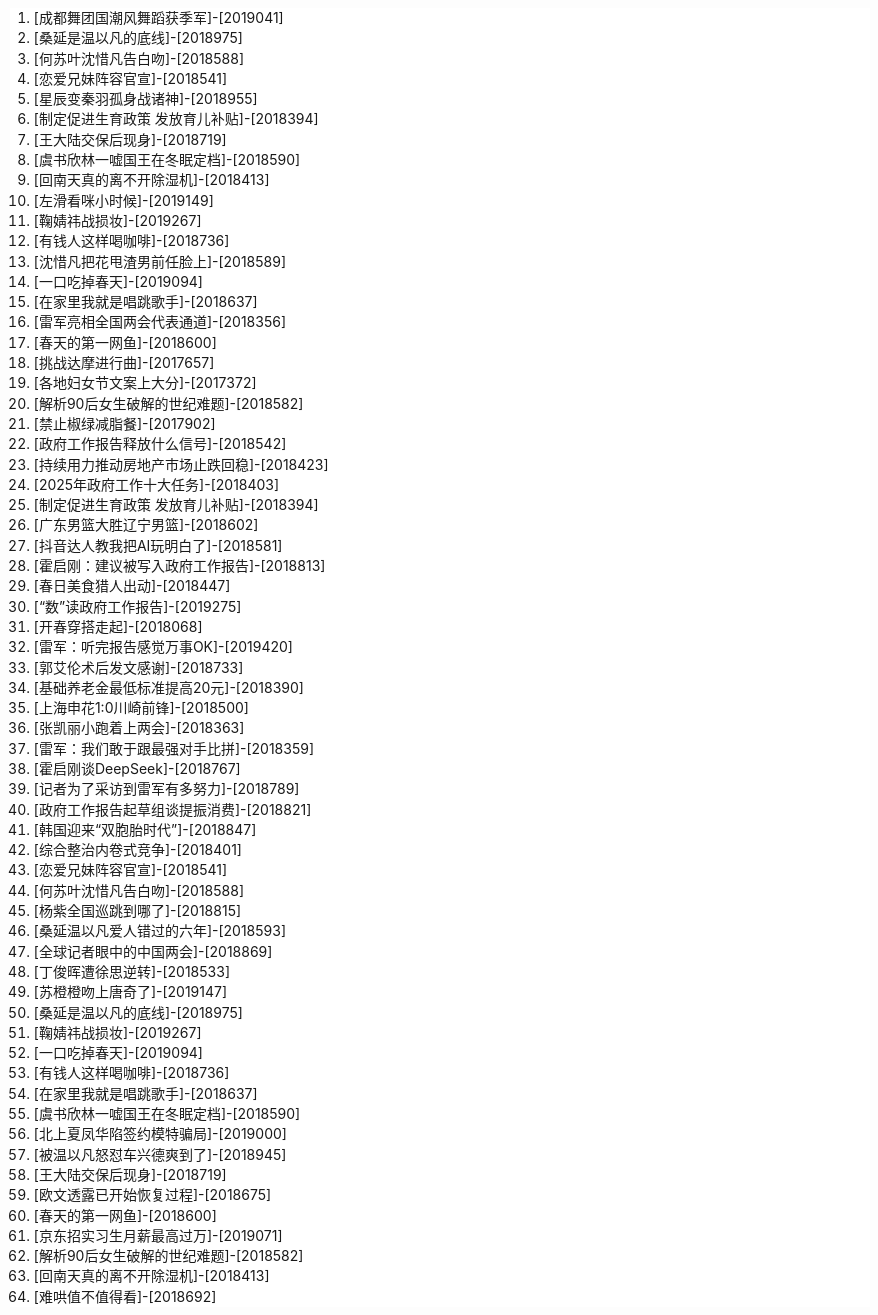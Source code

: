 1. [成都舞团国潮风舞蹈获季军]-[2019041]
1. [桑延是温以凡的底线]-[2018975]
1. [何苏叶沈惜凡告白吻]-[2018588]
1. [恋爱兄妹阵容官宣]-[2018541]
1. [星辰变秦羽孤身战诸神]-[2018955]
1. [制定促进生育政策 发放育儿补贴]-[2018394]
1. [王大陆交保后现身]-[2018719]
1. [虞书欣林一嘘国王在冬眠定档]-[2018590]
1. [回南天真的离不开除湿机]-[2018413]
1. [左滑看咪小时候]-[2019149]
1. [鞠婧祎战损妆]-[2019267]
1. [有钱人这样喝咖啡]-[2018736]
1. [沈惜凡把花甩渣男前任脸上]-[2018589]
1. [一口吃掉春天]-[2019094]
1. [在家里我就是唱跳歌手]-[2018637]
1. [雷军亮相全国两会代表通道]-[2018356]
1. [春天的第一网鱼]-[2018600]
1. [挑战达摩进行曲]-[2017657]
1. [各地妇女节文案上大分]-[2017372]
1. [解析90后女生破解的世纪难题]-[2018582]
1. [禁止椒绿减脂餐]-[2017902]
1. [政府工作报告释放什么信号]-[2018542]
1. [持续用力推动房地产市场止跌回稳]-[2018423]
1. [2025年政府工作十大任务]-[2018403]
1. [制定促进生育政策 发放育儿补贴]-[2018394]
1. [广东男篮大胜辽宁男篮]-[2018602]
1. [抖音达人教我把AI玩明白了]-[2018581]
1. [霍启刚：建议被写入政府工作报告]-[2018813]
1. [春日美食猎人出动]-[2018447]
1. [“数”读政府工作报告]-[2019275]
1. [开春穿搭走起]-[2018068]
1. [雷军：听完报告感觉万事OK]-[2019420]
1. [郭艾伦术后发文感谢]-[2018733]
1. [基础养老金最低标准提高20元]-[2018390]
1. [上海申花1:0川崎前锋]-[2018500]
1. [张凯丽小跑着上两会]-[2018363]
1. [雷军：我们敢于跟最强对手比拼]-[2018359]
1. [霍启刚谈DeepSeek]-[2018767]
1. [记者为了采访到雷军有多努力]-[2018789]
1. [政府工作报告起草组谈提振消费]-[2018821]
1. [韩国迎来“双胞胎时代”]-[2018847]
1. [综合整治内卷式竞争]-[2018401]
1. [恋爱兄妹阵容官宣]-[2018541]
1. [何苏叶沈惜凡告白吻]-[2018588]
1. [杨紫全国巡跳到哪了]-[2018815]
1. [桑延温以凡爱人错过的六年]-[2018593]
1. [全球记者眼中的中国两会]-[2018869]
1. [丁俊晖遭徐思逆转]-[2018533]
1. [苏橙橙吻上唐奇了]-[2019147]
1. [桑延是温以凡的底线]-[2018975]
1. [鞠婧祎战损妆]-[2019267]
1. [一口吃掉春天]-[2019094]
1. [有钱人这样喝咖啡]-[2018736]
1. [在家里我就是唱跳歌手]-[2018637]
1. [虞书欣林一嘘国王在冬眠定档]-[2018590]
1. [北上夏凤华陷签约模特骗局]-[2019000]
1. [被温以凡怒怼车兴德爽到了]-[2018945]
1. [王大陆交保后现身]-[2018719]
1. [欧文透露已开始恢复过程]-[2018675]
1. [春天的第一网鱼]-[2018600]
1. [京东招实习生月薪最高过万]-[2019071]
1. [解析90后女生破解的世纪难题]-[2018582]
1. [回南天真的离不开除湿机]-[2018413]
1. [难哄值不值得看]-[2018692]